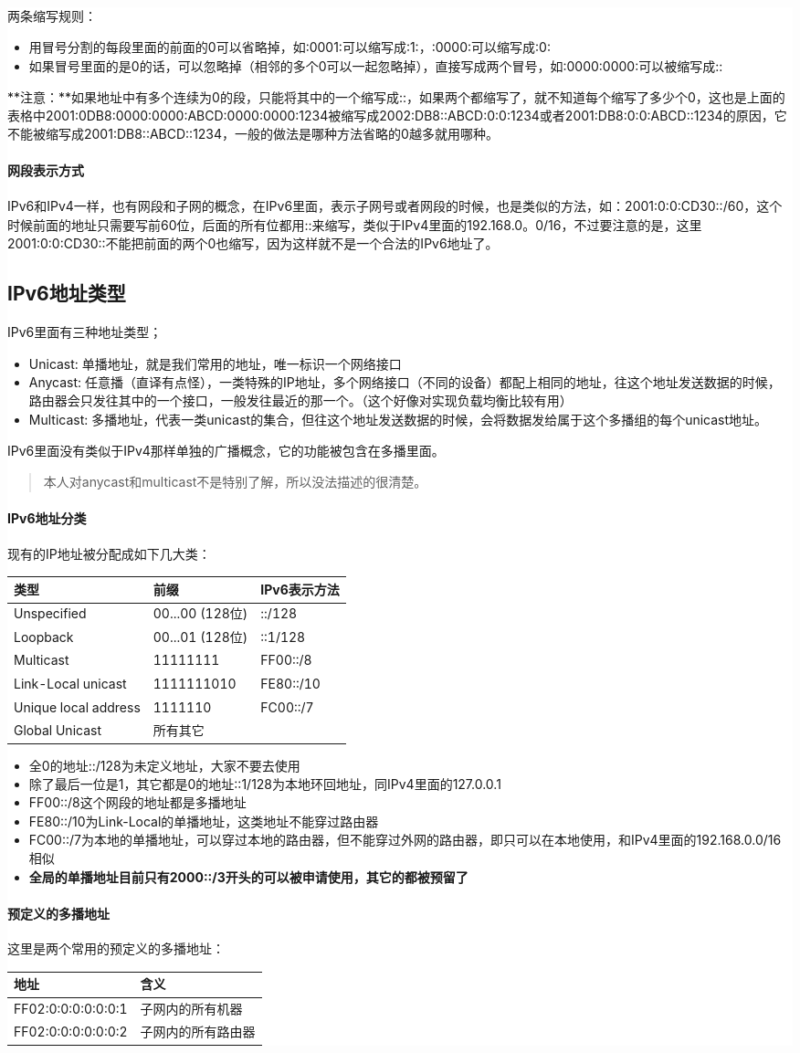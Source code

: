 两条缩写规则：

* 用冒号分割的每段里面的前面的0可以省略掉，如:0001:可以缩写成:1:，:0000:可以缩写成:0:
* 如果冒号里面的是0的话，可以忽略掉（相邻的多个0可以一起忽略掉），直接写成两个冒号，如:0000:0000:可以被缩写成::

**注意：**如果地址中有多个连续为0的段，只能将其中的一个缩写成::，如果两个都缩写了，就不知道每个缩写了多少个0，这也是上面的表格中2001:0DB8:0000:0000:ABCD:0000:0000:1234被缩写成2002:DB8::ABCD:0:0:1234或者2001:DB8:0:0:ABCD::1234的原因，它不能被缩写成2001:DB8::ABCD::1234，一般的做法是哪种方法省略的0越多就用哪种。

#### 网段表示方式
IPv6和IPv4一样，也有网段和子网的概念，在IPv6里面，表示子网号或者网段的时候，也是类似的方法，如：2001:0:0:CD30::/60，这个时候前面的地址只需要写前60位，后面的所有位都用::来缩写，类似于IPv4里面的192.168.0。0/16，不过要注意的是，这里2001:0:0:CD30::不能把前面的两个0也缩写，因为这样就不是一个合法的IPv6地址了。

## IPv6地址类型
IPv6里面有三种地址类型；

* Unicast: 单播地址，就是我们常用的地址，唯一标识一个网络接口
* Anycast: 任意播（直译有点怪），一类特殊的IP地址，多个网络接口（不同的设备）都配上相同的地址，往这个地址发送数据的时候，路由器会只发往其中的一个接口，一般发往最近的那一个。（这个好像对实现负载均衡比较有用）
* Multicast: 多播地址，代表一类unicast的集合，但往这个地址发送数据的时候，会将数据发给属于这个多播组的每个unicast地址。

IPv6里面没有类似于IPv4那样单独的广播概念，它的功能被包含在多播里面。

>本人对anycast和multicast不是特别了解，所以没法描述的很清楚。

#### IPv6地址分类
现有的IP地址被分配成如下几大类：

|类型  |  前缀 |  IPv6表示方法|
| :--- |  :--- |  :--- |
|Unspecified |00...00  (128位) | ::/128|
|Loopback   | 00...01  (128位)|  ::1/128|
|Multicast|   11111111   | FF00::/8|
|Link-Local unicast | 1111111010 | FE80::/10 |
|Unique local address|1111110|FC00::/7|
|Global Unicast  |所有其它||

* 全0的地址::/128为未定义地址，大家不要去使用
* 除了最后一位是1，其它都是0的地址::1/128为本地环回地址，同IPv4里面的127.0.0.1
* FF00::/8这个网段的地址都是多播地址
* FE80::/10为Link-Local的单播地址，这类地址不能穿过路由器
* FC00::/7为本地的单播地址，可以穿过本地的路由器，但不能穿过外网的路由器，即只可以在本地使用，和IPv4里面的192.168.0.0/16相似
* **全局的单播地址目前只有2000::/3开头的可以被申请使用，其它的都被预留了**

#### 预定义的多播地址
这里是两个常用的预定义的多播地址：

|地址| 含义|
|  :--- |  :--- |
|FF02:0:0:0:0:0:0:1 | 子网内的所有机器|
|FF02:0:0:0:0:0:0:2  |子网内的所有路由器|
